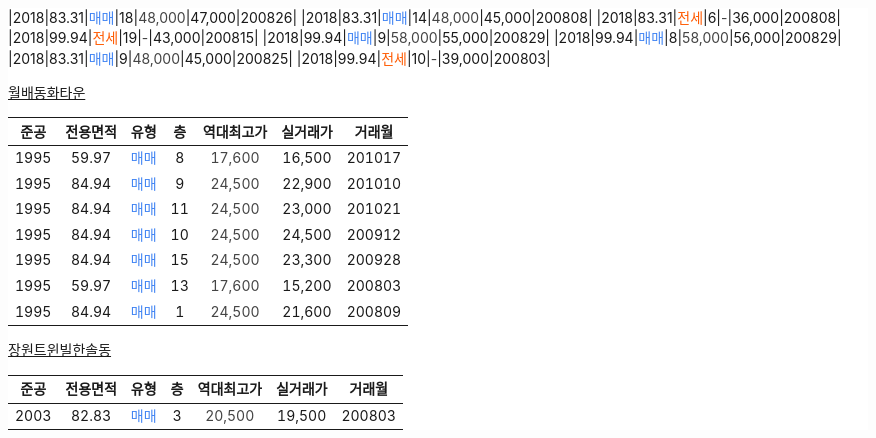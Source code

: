 |2018|83.31|<span style="color:#4285f3">매매</span>|18|<span style="color:#444444">48,000</span>|47,000|200826|
|2018|83.31|<span style="color:#4285f3">매매</span>|14|<span style="color:#444444">48,000</span>|45,000|200808|
|2018|83.31|<span style="color:#ff5a00">전세</span>|6|<span style="color:#444444">-</span>|36,000|200808|
|2018|99.94|<span style="color:#ff5a00">전세</span>|19|<span style="color:#444444">-</span>|43,000|200815|
|2018|99.94|<span style="color:#4285f3">매매</span>|9|<span style="color:#444444">58,000</span>|55,000|200829|
|2018|99.94|<span style="color:#4285f3">매매</span>|8|<span style="color:#444444">58,000</span>|56,000|200829|
|2018|83.31|<span style="color:#4285f3">매매</span>|9|<span style="color:#444444">48,000</span>|45,000|200825|
|2018|99.94|<span style="color:#ff5a00">전세</span>|10|<span style="color:#444444">-</span>|39,000|200803|


<script async src="//pagead2.googlesyndication.com/pagead/js/adsbygoogle.js"></script>

<ins class="adsbygoogle"
     style="display:block"
     data-ad-client="ca-pub-2446590836940007"
     data-ad-slot="1659523306"
     data-ad-format="auto"
     data-full-width-responsive="true"></ins>
<script>
(adsbygoogle = window.adsbygoogle || []).push({});
</script>


[월배동화타운](https://search.naver.com/search.naver?query=%EB%8C%80%EA%B5%AC%EA%B4%91%EC%97%AD%EC%8B%9C+%EB%8B%AC%EC%84%9C%EA%B5%AC+%EB%8C%80%EA%B3%A1%EB%8F%99+%EC%9B%94%EB%B0%B0%EB%8F%99%ED%99%94%ED%83%80%EC%9A%B4)

|준공|전용면적|유형|층|역대최고가|실거래가|거래월|
|:---:|:---:|:---:|:---:|:---:|:---:|:---:|
|1995|59.97|<span style="color:#4285f3">매매</span>|8|<span style="color:#444444">17,600</span>|16,500|201017|
|1995|84.94|<span style="color:#4285f3">매매</span>|9|<span style="color:#444444">24,500</span>|22,900|201010|
|1995|84.94|<span style="color:#4285f3">매매</span>|11|<span style="color:#444444">24,500</span>|23,000|201021|
|1995|84.94|<span style="color:#4285f3">매매</span>|10|<span style="color:#444444">24,500</span>|24,500|200912|
|1995|84.94|<span style="color:#4285f3">매매</span>|15|<span style="color:#444444">24,500</span>|23,300|200928|
|1995|59.97|<span style="color:#4285f3">매매</span>|13|<span style="color:#444444">17,600</span>|15,200|200803|
|1995|84.94|<span style="color:#4285f3">매매</span>|1|<span style="color:#444444">24,500</span>|21,600|200809|

[장원트윈빌한솔동](https://search.naver.com/search.naver?query=%EB%8C%80%EA%B5%AC%EA%B4%91%EC%97%AD%EC%8B%9C+%EB%8B%AC%EC%84%9C%EA%B5%AC+%EB%8C%80%EA%B3%A1%EB%8F%99+%EC%9E%A5%EC%9B%90%ED%8A%B8%EC%9C%88%EB%B9%8C%ED%95%9C%EC%86%94%EB%8F%99)

|준공|전용면적|유형|층|역대최고가|실거래가|거래월|
|:---:|:---:|:---:|:---:|:---:|:---:|:---:|
|2003|82.83|<span style="color:#4285f3">매매</span>|3|<span style="color:#444444">20,500</span>|19,500|200803|
